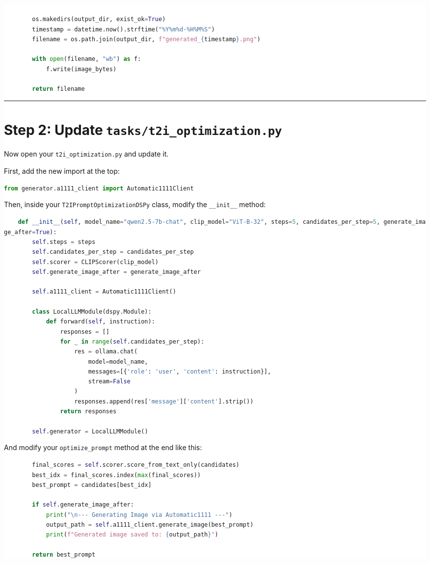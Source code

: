 ```python

        os.makedirs(output_dir, exist_ok=True)
        timestamp = datetime.now().strftime("%Y%m%d-%H%M%S")
        filename = os.path.join(output_dir, f"generated_{timestamp}.png")

        with open(filename, "wb") as f:
            f.write(image_bytes)

        return filename
```

* * *

**Step 2: Update `tasks/t2i_optimization.py`**
==============================================

Now open your `t2i_optimization.py` and update it.

First, add the new import at the top:

```python
from generator.a1111_client import Automatic1111Client
```

Then, inside your `T2IPromptOptimizationDSPy` class, modify the `__init__` method:

```python
    def __init__(self, model_name="qwen2.5-7b-chat", clip_model="ViT-B-32", steps=5, candidates_per_step=5, generate_image_after=True):
        self.steps = steps
        self.candidates_per_step = candidates_per_step
        self.scorer = CLIPScorer(clip_model)
        self.generate_image_after = generate_image_after

        self.a1111_client = Automatic1111Client()
        
        class LocalLLMModule(dspy.Module):
            def forward(self, instruction):
                responses = []
                for _ in range(self.candidates_per_step):
                    res = ollama.chat(
                        model=model_name,
                        messages=[{'role': 'user', 'content': instruction}],
                        stream=False
                    )
                    responses.append(res['message']['content'].strip())
                return responses
        
        self.generator = LocalLLMModule()
```

And modify your `optimize_prompt` method at the end like this:

```python
        final_scores = self.scorer.score_from_text_only(candidates)
        best_idx = final_scores.index(max(final_scores))
        best_prompt = candidates[best_idx]

        if self.generate_image_after:
            print("\n--- Generating Image via Automatic1111 ---")
            output_path = self.a1111_client.generate_image(best_prompt)
            print(f"Generated image saved to: {output_path}")

        return best_prompt
```
